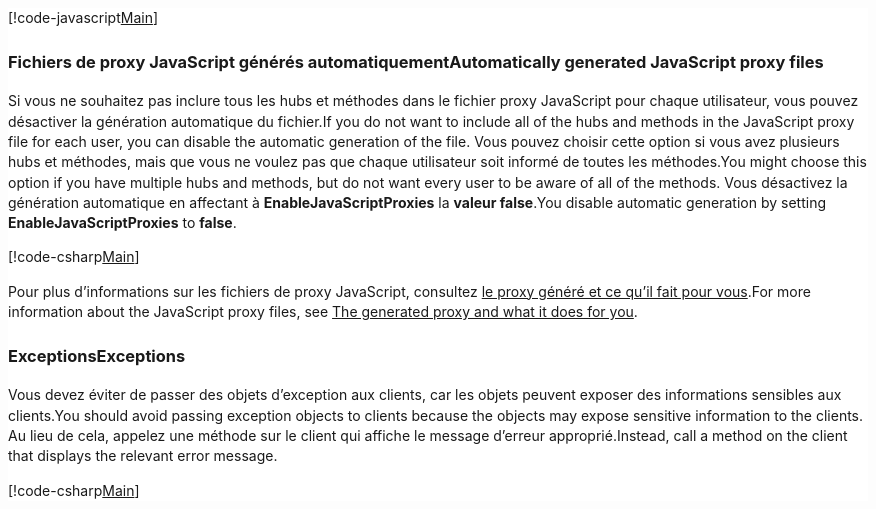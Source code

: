 [!code-javascript[Main](introduction-to-security/samples/sample4.js)]

<a id="autogen"></a>

### <a name="automatically-generated-javascript-proxy-files"></a><span data-ttu-id="69fa1-241">Fichiers de proxy JavaScript générés automatiquement</span><span class="sxs-lookup"><span data-stu-id="69fa1-241">Automatically generated JavaScript proxy files</span></span>

<span data-ttu-id="69fa1-242">Si vous ne souhaitez pas inclure tous les hubs et méthodes dans le fichier proxy JavaScript pour chaque utilisateur, vous pouvez désactiver la génération automatique du fichier.</span><span class="sxs-lookup"><span data-stu-id="69fa1-242">If you do not want to include all of the hubs and methods in the JavaScript proxy file for each user, you can disable the automatic generation of the file.</span></span> <span data-ttu-id="69fa1-243">Vous pouvez choisir cette option si vous avez plusieurs hubs et méthodes, mais que vous ne voulez pas que chaque utilisateur soit informé de toutes les méthodes.</span><span class="sxs-lookup"><span data-stu-id="69fa1-243">You might choose this option if you have multiple hubs and methods, but do not want every user to be aware of all of the methods.</span></span> <span data-ttu-id="69fa1-244">Vous désactivez la génération automatique en affectant à **EnableJavaScriptProxies** la **valeur false**.</span><span class="sxs-lookup"><span data-stu-id="69fa1-244">You disable automatic generation by setting **EnableJavaScriptProxies** to **false**.</span></span>

[!code-csharp[Main](introduction-to-security/samples/sample5.cs)]

<span data-ttu-id="69fa1-245">Pour plus d’informations sur les fichiers de proxy JavaScript, consultez [le proxy généré et ce qu’il fait pour vous](../guide-to-the-api/hubs-api-guide-javascript-client.md#genproxy).</span><span class="sxs-lookup"><span data-stu-id="69fa1-245">For more information about the JavaScript proxy files, see [The generated proxy and what it does for you](../guide-to-the-api/hubs-api-guide-javascript-client.md#genproxy).</span></span> <a id="exceptions"></a>

### <a name="exceptions"></a><span data-ttu-id="69fa1-246">Exceptions</span><span class="sxs-lookup"><span data-stu-id="69fa1-246">Exceptions</span></span>

<span data-ttu-id="69fa1-247">Vous devez éviter de passer des objets d’exception aux clients, car les objets peuvent exposer des informations sensibles aux clients.</span><span class="sxs-lookup"><span data-stu-id="69fa1-247">You should avoid passing exception objects to clients because the objects may expose sensitive information to the clients.</span></span> <span data-ttu-id="69fa1-248">Au lieu de cela, appelez une méthode sur le client qui affiche le message d’erreur approprié.</span><span class="sxs-lookup"><span data-stu-id="69fa1-248">Instead, call a method on the client that displays the relevant error message.</span></span>

[!code-csharp[Main](introduction-to-security/samples/sample6.cs)]
